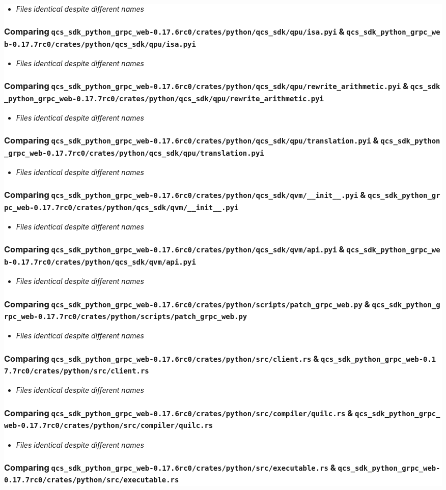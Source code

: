  * *Files identical despite different names*

### Comparing `qcs_sdk_python_grpc_web-0.17.6rc0/crates/python/qcs_sdk/qpu/isa.pyi` & `qcs_sdk_python_grpc_web-0.17.7rc0/crates/python/qcs_sdk/qpu/isa.pyi`

 * *Files identical despite different names*

### Comparing `qcs_sdk_python_grpc_web-0.17.6rc0/crates/python/qcs_sdk/qpu/rewrite_arithmetic.pyi` & `qcs_sdk_python_grpc_web-0.17.7rc0/crates/python/qcs_sdk/qpu/rewrite_arithmetic.pyi`

 * *Files identical despite different names*

### Comparing `qcs_sdk_python_grpc_web-0.17.6rc0/crates/python/qcs_sdk/qpu/translation.pyi` & `qcs_sdk_python_grpc_web-0.17.7rc0/crates/python/qcs_sdk/qpu/translation.pyi`

 * *Files identical despite different names*

### Comparing `qcs_sdk_python_grpc_web-0.17.6rc0/crates/python/qcs_sdk/qvm/__init__.pyi` & `qcs_sdk_python_grpc_web-0.17.7rc0/crates/python/qcs_sdk/qvm/__init__.pyi`

 * *Files identical despite different names*

### Comparing `qcs_sdk_python_grpc_web-0.17.6rc0/crates/python/qcs_sdk/qvm/api.pyi` & `qcs_sdk_python_grpc_web-0.17.7rc0/crates/python/qcs_sdk/qvm/api.pyi`

 * *Files identical despite different names*

### Comparing `qcs_sdk_python_grpc_web-0.17.6rc0/crates/python/scripts/patch_grpc_web.py` & `qcs_sdk_python_grpc_web-0.17.7rc0/crates/python/scripts/patch_grpc_web.py`

 * *Files identical despite different names*

### Comparing `qcs_sdk_python_grpc_web-0.17.6rc0/crates/python/src/client.rs` & `qcs_sdk_python_grpc_web-0.17.7rc0/crates/python/src/client.rs`

 * *Files identical despite different names*

### Comparing `qcs_sdk_python_grpc_web-0.17.6rc0/crates/python/src/compiler/quilc.rs` & `qcs_sdk_python_grpc_web-0.17.7rc0/crates/python/src/compiler/quilc.rs`

 * *Files identical despite different names*

### Comparing `qcs_sdk_python_grpc_web-0.17.6rc0/crates/python/src/executable.rs` & `qcs_sdk_python_grpc_web-0.17.7rc0/crates/python/src/executable.rs`
